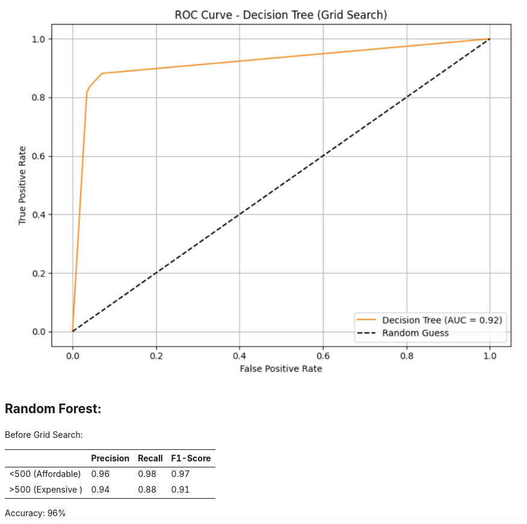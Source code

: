   ![Airbnb Data Distribution](./rocaucdecisiontreeaftergridsearch.png)

## Random Forest:
Before Grid Search:

|                   | Precision    | Recall       | F1-Score     |
|-------------------|--------------|--------------|--------------|
| <500 (Affordable) | 0.96         | 0.98         | 0.97         |
| >500 (Expensive ) | 0.94         | 0.88         | 0.91         |

Accuracy: 96%
 